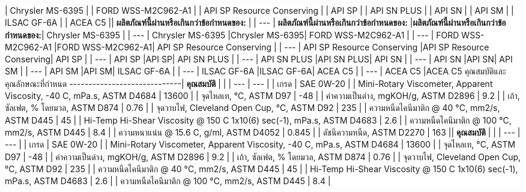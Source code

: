| Chrysler MS-6395 |
| FORD WSS-M2C962-A1 |
| API SP Resource Conserving |
| API SP |
| API SN PLUS |
| API SN |
| API SM |
| ILSAC GF-6A |
| ACEA C5 || **ผลิตภัณฑ์นี้ผ่านหรือเกินกว่าข้อกำหนดของ:** |
| --- |
 **ผลิตภัณฑ์นี้ผ่านหรือเกินกว่าข้อกำหนดของ:** |**ผลิตภัณฑ์นี้ผ่านหรือเกินกว่าข้อกำหนดของ:**| Chrysler MS-6395 |
| --- |
 Chrysler MS-6395 |Chrysler MS-6395| FORD WSS-M2C962-A1 |
| --- |
 FORD WSS-M2C962-A1 |FORD WSS-M2C962-A1| API SP Resource Conserving |
| --- |
 API SP Resource Conserving |API SP Resource Conserving| API SP |
| --- |
 API SP |API SP| API SN PLUS |
| --- |
 API SN PLUS |API SN PLUS| API SN |
| --- |
 API SN |API SN| API SM |
| --- |
 API SM |API SM| ILSAC GF-6A |
| --- |
 ILSAC GF-6A |ILSAC GF-6A| ACEA C5 |
| --- |
 ACEA C5 |ACEA C5 คุณสมบัติและคุณลักษณะที่กำหนด
-----------------------------| **คุณสมบัติ** |  |
| --- | --- |
| เกรด | SAE 0W-20 |
| Mini-Rotary Viscometer, Apparent Viscosity, -40 C, mPa.s, ASTM D4684 | 13600 |
| จุดไหลเท, °C, ASTM D97 | -48 |
| ค่าความเป็นด่าง, mgKOH/g, ASTM D2896 | 9.2 |
| เถ้า, ซัลเฟต, % โดยมวล, ASTM D874 | 0.76 |
| จุดวาบไฟ, Cleveland Open Cup, °C, ASTM D92 | 235 |
| ความหนืดไคนีมาติก @ 40 °C, mm2/s, ASTM D445 | 45 |
| Hi-Temp Hi-Shear Viscosity @ 150 C 1x10(6) sec(-1), mPa.s, ASTM D4683 | 2.6 |
| ความหนืดไคนีมาติก @ 100 °C, mm2/s, ASTM D445 | 8.4 |
| ความหนาแน่น @ 15.6 C, g/ml, ASTM D4052 | 0.845 |
| ดัชนีความหนืด, ASTM D2270 | 163 || **คุณสมบัติ** |  |
| --- | --- |
| เกรด | SAE 0W-20 |
| Mini-Rotary Viscometer, Apparent Viscosity, -40 C, mPa.s, ASTM D4684 | 13600 |
| จุดไหลเท, °C, ASTM D97 | -48 |
| ค่าความเป็นด่าง, mgKOH/g, ASTM D2896 | 9.2 |
| เถ้า, ซัลเฟต, % โดยมวล, ASTM D874 | 0.76 |
| จุดวาบไฟ, Cleveland Open Cup, °C, ASTM D92 | 235 |
| ความหนืดไคนีมาติก @ 40 °C, mm2/s, ASTM D445 | 45 |
| Hi-Temp Hi-Shear Viscosity @ 150 C 1x10(6) sec(-1), mPa.s, ASTM D4683 | 2.6 |
| ความหนืดไคนีมาติก @ 100 °C, mm2/s, ASTM D445 | 8.4 |